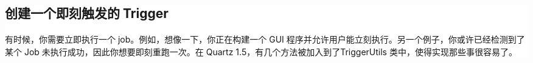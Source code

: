 ## 创建一个即刻触发的 Trigger

有时候，你需要立即执行一个 job。例如，想像一下，你正在构建一个 GUI 程序并允许用户能立刻执行。另一个例子，你或许已经检测到了某个 Job 未执行成功，因此你想要即刻重跑一次。在 Quartz 1.5，有几个方法被加入到了TriggerUtils 类中，使得实现那些事很容易了。